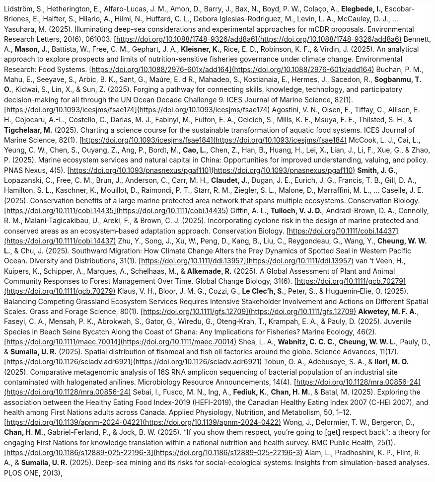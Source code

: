 Lidström, S., Hetherington, E., Alfaro-Lucas, J. M., Amon, D., Barry, J., Bax, N., Boyd, P. W., Colaço, A., **Elegbede, I.**, Escobar-Briones, E., Halfter, S., Hilario, A., Hilmi, N., Huffard, C. L., Debora Iglesias-Rodriguez, M., Levin, L. A., McCauley, D. J., … Yasuhara, M. (2025). Illuminating deep-sea considerations and experimental approaches for mCDR proposals. Environmental Research Letters, 20(6), 061003. [https://doi.org/10.1088/1748-9326/add8a6](https://doi.org/10.1088/1748-9326/add8a6) Bennett, A., **Mason, J.**, Battista, W., Free, C. M., Gephart, J. A., **Kleisner, K.**, Rice, E. D., Robinson, K. F., & Virdin, J. (2025). An analytical approach to explore prospects and limits of nutrition-sensitive fisheries governance under climate change. Environmental Research: Food Systems. [https://doi.org/10.1088/2976-601x/add164](https://doi.org/10.1088/2976-601x/add164) Buchan, P. M., Mahu, E., Seeyave, S., Arbic, B. K., Sant, G., Maúre, E. d R., Mahadeo, S., Kostianaia, E., Hermes, J., Sacedon, R., **Sogbanmu, T. O.**, Kidwai, S., Lin, X., & Sun, Z. (2025). Forging a pathway for connecting skills, knowledge, technology, and participatory decision-making for all through the UN Ocean Decade Challenge 9. ICES Journal of Marine Science, 82(1). [https://doi.org/10.1093/icesjms/fsae174](https://doi.org/10.1093/icesjms/fsae174) Agostini, V. N., Olsen, E., Tiffay, C., Allison, E. H., Cojocaru, A.-L., Costello, C., Darias, M. J., Fabinyi, M., Fulton, E. A., Gelcich, S., Mills, K. E., Msuya, F. E., Thilsted, S. H., & **Tigchelaar, M.** (2025). Charting a science course for the sustainable transformation of aquatic food systems. ICES Journal of Marine Science, 82(1). [https://doi.org/10.1093/icesjms/fsae184](https://doi.org/10.1093/icesjms/fsae184) McCook, L. J., Cai, L., Yeung, C. W., Chen, S., Ouyang, Z., Ang, P., Bordt, M., **Cao, L.**, Chen, Z., Han, B., Huang, H., Lei, X., Lian, J., Li, F., Xue, G., & Zhao, P. (2025). Marine ecosystem services and natural capital in China: Opportunities for improved understanding, valuing, and policy. PNAS Nexus, 4(5). [https://doi.org/10.1093/pnasnexus/pgaf110](https://doi.org/10.1093/pnasnexus/pgaf110) **Smith, J. G.**, Lopazanski, C., Free, C. M., Brun, J., Anderson, C., Carr, M. H., **Claudet, J.**, Dugan, J. E., Eurich, J. G., Francis, T. B., Gill, D. A., Hamilton, S. L., Kaschner, K., Mouillot, D., Raimondi, P. T., Starr, R. M., Ziegler, S. L., Malone, D., Marraffini, M. L., … Caselle, J. E. (2025). Conservation benefits of a large marine protected area network that spans multiple ecosystems. Conservation Biology. [https://doi.org/10.1111/cobi.14435](https://doi.org/10.1111/cobi.14435) Giffin, A. L., **Tulloch, V. J. D.**, Andradi‐Brown, D. A., Connolly, R. M., Malani‐Tagicakibau, U., Areki, F., & Brown, C. J. (2025). Incorporating cyclone risk in the design of marine protected and conserved areas as an ecosystem‐based adaptation approach. Conservation Biology. [https://doi.org/10.1111/cobi.14437](https://doi.org/10.1111/cobi.14437) Zhu, Y., Song, J., Xu, W., Peng, D., Kang, B., Liu, C., Reygondeau, G., Wang, Y., **Cheung, W. W. L.**, & Chu, J. (2025). Southward Migration: How Climate Change Alters the Prey Dynamics of Spotted Seal in Western Pacific Ocean. Diversity and Distributions, 31(1). [https://doi.org/10.1111/ddi.13957](https://doi.org/10.1111/ddi.13957) van ’t Veen, H., Kuipers, K., Schipper, A., Marques, A., Schelhaas, M., & **Alkemade, R.** (2025). A Global Assessment of Plant and Animal Community Responses to Forest Management Over Time. Global Change Biology, 31(6). [https://doi.org/10.1111/gcb.70279](https://doi.org/10.1111/gcb.70279) Klaus, V. H., Bloor, J. M. G., Cozzi, G., **Le Clec’h, S.**, Peter, S., & Huguenin‐Elie, O. (2025). Balancing Competing Grassland Ecosystem Services Requires Intensive Stakeholder Involvement and Actions on Different Spatial Scales. Grass and Forage Science, 80(1). [https://doi.org/10.1111/gfs.12709](https://doi.org/10.1111/gfs.12709) **Akwetey, M. F. A.**, Faseyi, C. A., Mensah, P. K., Abrokwah, S., Gator, G., Wiredu, G., Oteng‐Krah, T., Krampah, E. A., & Pauly, D. (2025). Juvenile Species in Beach Seine Bycatch Along the Coast of Ghana: Any Implications for Fisheries? Marine Ecology, 46(2). [https://doi.org/10.1111/maec.70014](https://doi.org/10.1111/maec.70014) Shea, L. A., **Wabnitz, C. C. C.**, **Cheung, W. W. L.**, Pauly, D., & **Sumaila, U. R.** (2025). Spatial distribution of fishmeal and fish oil factories around the globe. Science Advances, 11(17). [https://doi.org/10.1126/sciadv.adr6921](https://doi.org/10.1126/sciadv.adr6921) Tobun, O. A., Adebusoye, S. A., & **Ilori, M. O.** (2025). Comparative metagenomic analysis of 16S RNA amplicon sequencing of bacterial population of an industrial site contaminated with halogenated anilines. Microbiology Resource Announcements, 14(4). [https://doi.org/10.1128/mra.00856-24](https://doi.org/10.1128/mra.00856-24) Sebai, I., Fusco, M. N., Ing, A., **Fediuk, K.**, **Chan, H. M.**, & Batal, M. (2025). Exploring the association between the Healthy Eating Food Index-2019 (HEFI-2019), the Canadian Healthy Eating Index 2007 (C-HEI 2007), and health among First Nations adults across Canada. Applied Physiology, Nutrition, and Metabolism, 50, 1–12. [https://doi.org/10.1139/apnm-2024-0422](https://doi.org/10.1139/apnm-2024-0422) Wong, J., Delormier, T. W., Bergeron, D., **Chan, H. M.**, Gabriel-Ferland, P., & Jock, B. W. (2025). “If you show them respect, you’re going to \[get] respect back": a theory for engaging First Nations for knowledge translation within a national nutrition and health survey. BMC Public Health, 25(1). [https://doi.org/10.1186/s12889-025-22196-3](https://doi.org/10.1186/s12889-025-22196-3) Alam, L., Pradhoshini, K. P., Flint, R. A., & **Sumaila, U. R.** (2025). Deep-sea mining and its risks for social-ecological systems: Insights from simulation-based analyses. PLOS ONE, 20(3),